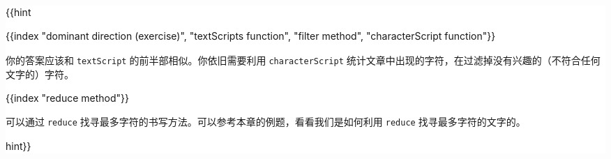 {{hint

{{index "dominant direction (exercise)", "textScripts function", "filter method", "characterScript function"}}

你的答案应该和 `textScript` 的前半部相似。你依旧需要利用 `characterScript` 统计文章中出现的字符，在过滤掉没有兴趣的（不符合任何文字的）字符。

{{index "reduce method"}}

可以通过 `reduce` 找寻最多字符的书写方法。可以参考本章的例题，看看我们是如何利用 `reduce` 找寻最多字符的文字的。

hint}}

